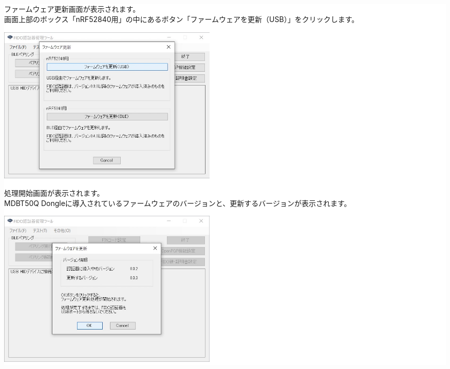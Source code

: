 ファームウェア更新画面が表示されます。<br>
画面上部のボックス「nRF52840用」の中にあるボタン「ファームウェアを更新（USB）」をクリックします。

<img src="assets02/0005.jpg" width="400">

処理開始画面が表示されます。<br>
MDBT50Q Dongleに導入されているファームウェアのバージョンと、更新するバージョンが表示されます。

<img src="assets02/0006.jpg" width="400">